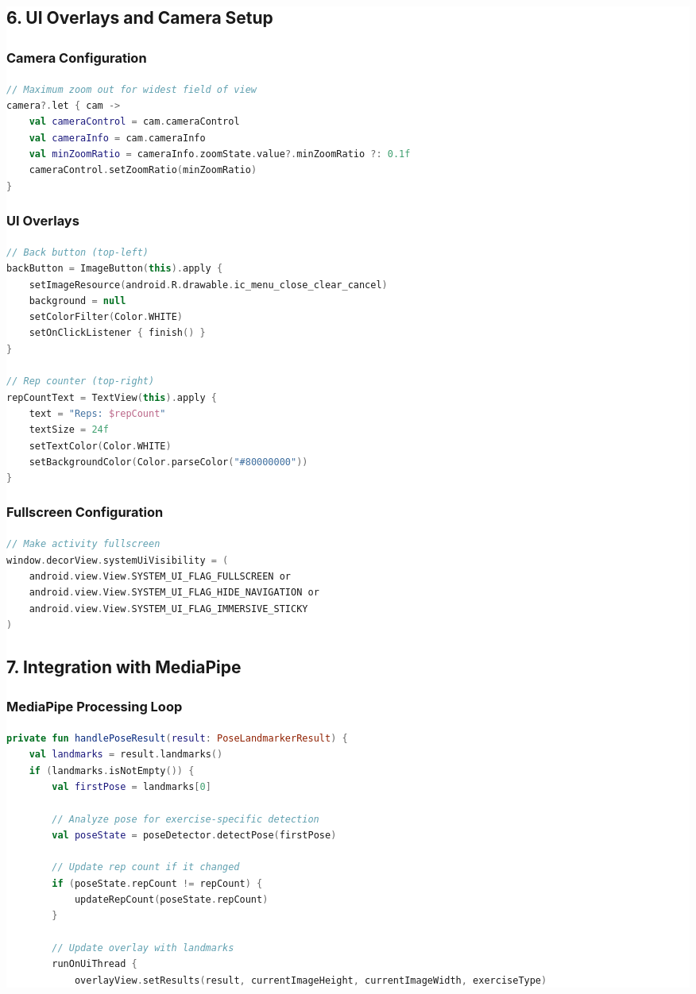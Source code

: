 ## 6. UI Overlays and Camera Setup

### Camera Configuration
```kotlin
// Maximum zoom out for widest field of view
camera?.let { cam ->
    val cameraControl = cam.cameraControl
    val cameraInfo = cam.cameraInfo
    val minZoomRatio = cameraInfo.zoomState.value?.minZoomRatio ?: 0.1f
    cameraControl.setZoomRatio(minZoomRatio)
}
```

### UI Overlays
```kotlin
// Back button (top-left)
backButton = ImageButton(this).apply {
    setImageResource(android.R.drawable.ic_menu_close_clear_cancel)
    background = null
    setColorFilter(Color.WHITE)
    setOnClickListener { finish() }
}

// Rep counter (top-right)
repCountText = TextView(this).apply {
    text = "Reps: $repCount"
    textSize = 24f
    setTextColor(Color.WHITE)
    setBackgroundColor(Color.parseColor("#80000000"))
}
```

### Fullscreen Configuration
```kotlin
// Make activity fullscreen
window.decorView.systemUiVisibility = (
    android.view.View.SYSTEM_UI_FLAG_FULLSCREEN or
    android.view.View.SYSTEM_UI_FLAG_HIDE_NAVIGATION or
    android.view.View.SYSTEM_UI_FLAG_IMMERSIVE_STICKY
)
```

## 7. Integration with MediaPipe

### MediaPipe Processing Loop
```kotlin
private fun handlePoseResult(result: PoseLandmarkerResult) {
    val landmarks = result.landmarks()
    if (landmarks.isNotEmpty()) {
        val firstPose = landmarks[0]

        // Analyze pose for exercise-specific detection
        val poseState = poseDetector.detectPose(firstPose)

        // Update rep count if it changed
        if (poseState.repCount != repCount) {
            updateRepCount(poseState.repCount)
        }

        // Update overlay with landmarks
        runOnUiThread {
            overlayView.setResults(result, currentImageHeight, currentImageWidth, exerciseType)
```